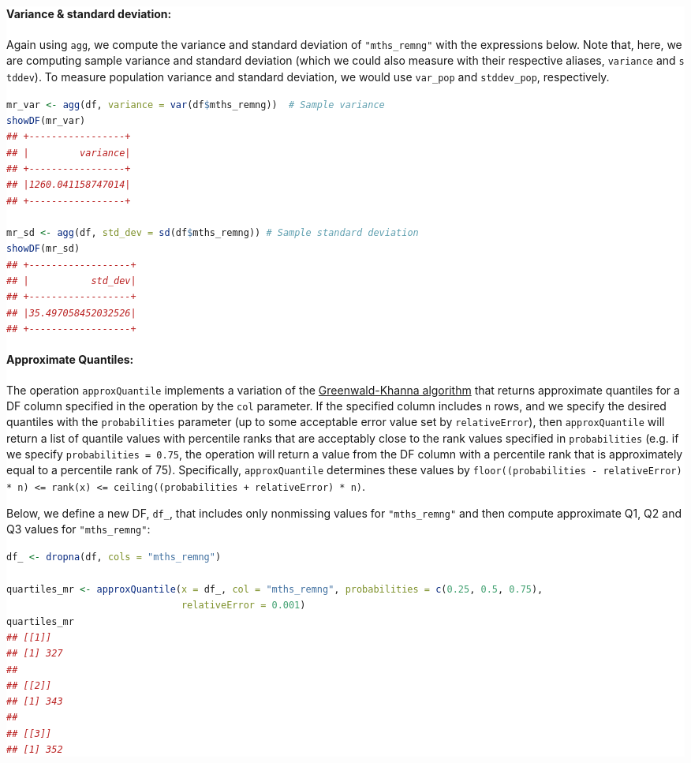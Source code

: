 
#### Variance & standard deviation:

Again using `agg`, we compute the variance and standard deviation of `"mths_remng"` with the expressions below. Note that, here, we are computing sample variance and standard deviation (which we could also measure with their respective aliases, `variance` and `stddev`). To measure population variance and standard deviation, we would use `var_pop` and `stddev_pop`, respectively.


```r
mr_var <- agg(df, variance = var(df$mths_remng))  # Sample variance
showDF(mr_var)
## +-----------------+
## |         variance|
## +-----------------+
## |1260.041158747014|
## +-----------------+

mr_sd <- agg(df, std_dev = sd(df$mths_remng)) # Sample standard deviation
showDF(mr_sd)
## +------------------+
## |           std_dev|
## +------------------+
## |35.497058452032526|
## +------------------+
```


#### Approximate Quantiles:

The operation `approxQuantile` implements a variation of the [Greenwald-Khanna algorithm](http://dx.doi.org/10.1145/375663.375670) that returns approximate quantiles for a DF column specified in the operation by the `col` parameter. If the specified column includes `n` rows, and we specify the desired quantiles with the `probabilities` parameter (up to some acceptable error value set by `relativeError`), then `approxQuantile` will return a list of quantile values with percentile ranks that are acceptably close to the rank values specified in `probabilities` (e.g. if we specify `probabilities = 0.75`, the operation will return a value from the DF column with a percentile rank that is approximately equal to a percentile rank of 75). Specifically, `approxQuantile` determines these values by `floor((probabilities - relativeError) * n) <= rank(x) <= ceiling((probabilities + relativeError) * n)`.

Below, we define a new DF, `df_`, that includes only nonmissing values for `"mths_remng"` and then compute approximate Q1, Q2 and Q3 values for `"mths_remng"`:


```r
df_ <- dropna(df, cols = "mths_remng")

quartiles_mr <- approxQuantile(x = df_, col = "mths_remng", probabilities = c(0.25, 0.5, 0.75), 
                               relativeError = 0.001)
quartiles_mr
## [[1]]
## [1] 327
## 
## [[2]]
## [1] 343
## 
## [[3]]
## [1] 352
```

